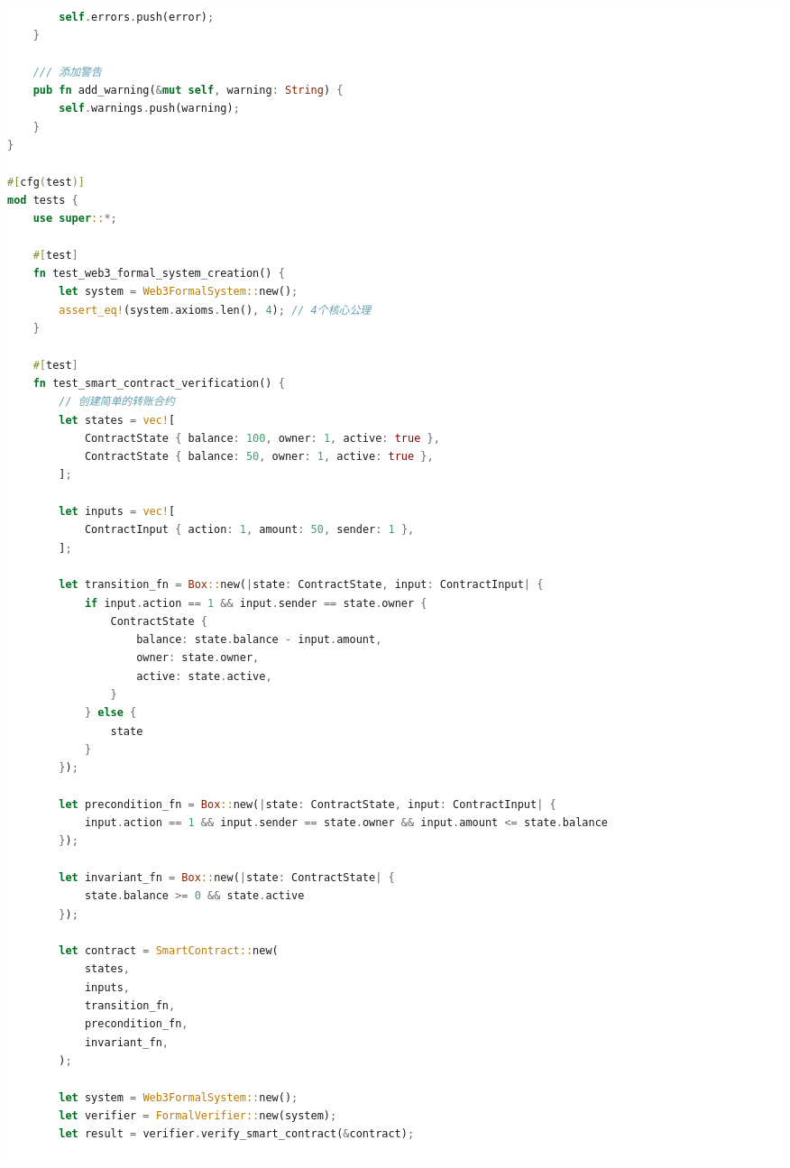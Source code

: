 ```rust
        self.errors.push(error);
    }
    
    /// 添加警告
    pub fn add_warning(&mut self, warning: String) {
        self.warnings.push(warning);
    }
}

#[cfg(test)]
mod tests {
    use super::*;
    
    #[test]
    fn test_web3_formal_system_creation() {
        let system = Web3FormalSystem::new();
        assert_eq!(system.axioms.len(), 4); // 4个核心公理
    }
    
    #[test]
    fn test_smart_contract_verification() {
        // 创建简单的转账合约
        let states = vec![
            ContractState { balance: 100, owner: 1, active: true },
            ContractState { balance: 50, owner: 1, active: true },
        ];
        
        let inputs = vec![
            ContractInput { action: 1, amount: 50, sender: 1 },
        ];
        
        let transition_fn = Box::new(|state: ContractState, input: ContractInput| {
            if input.action == 1 && input.sender == state.owner {
                ContractState {
                    balance: state.balance - input.amount,
                    owner: state.owner,
                    active: state.active,
                }
            } else {
                state
            }
        });
        
        let precondition_fn = Box::new(|state: ContractState, input: ContractInput| {
            input.action == 1 && input.sender == state.owner && input.amount <= state.balance
        });
        
        let invariant_fn = Box::new(|state: ContractState| {
            state.balance >= 0 && state.active
        });
        
        let contract = SmartContract::new(
            states,
            inputs,
            transition_fn,
            precondition_fn,
            invariant_fn,
        );
        
        let system = Web3FormalSystem::new();
        let verifier = FormalVerifier::new(system);
        let result = verifier.verify_smart_contract(&contract);
        
```